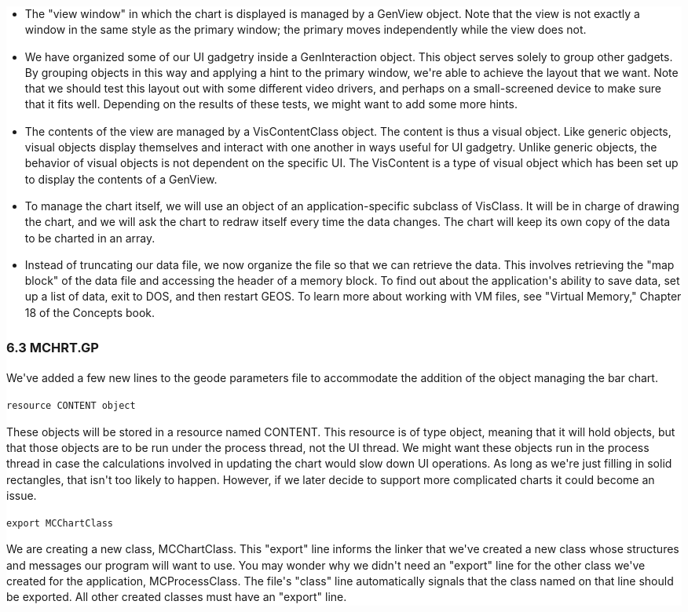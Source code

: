 + The "view window" in which the chart is displayed is managed by a 
GenView object. Note that the view is not exactly a window in the same 
style as the primary window; the primary moves independently while the 
view does not. 

+ We have organized some of our UI gadgetry inside a GenInteraction 
object. This object serves solely to group other gadgets. By grouping 
objects in this way and applying a hint to the primary window, we're able 
to achieve the layout that we want. Note that we should test this layout 
out with some different video drivers, and perhaps on a small-screened 
device to make sure that it fits well. Depending on the results of these 
tests, we might want to add some more hints.

+ The contents of the view are managed by a VisContentClass object. The 
content is thus a visual object. Like generic objects, visual objects display 
themselves and interact with one another in ways useful for UI gadgetry. 
Unlike generic objects, the behavior of visual objects is not dependent on 
the specific UI. The VisContent is a type of visual object which has been 
set up to display the contents of a GenView.

+  To manage the chart itself, we will use an object of an application-specific 
subclass of VisClass. It will be in charge of drawing the chart, and we 
will ask the chart to redraw itself every time the data changes. The chart 
will keep its own copy of the data to be charted in an array.

+ Instead of truncating our data file, we now organize the file so that we 
can retrieve the data. This involves retrieving the "map block" of the data 
file and accessing the header of a memory block. To find out about the 
application's ability to save data, set up a list of data, exit to DOS, and 
then restart GEOS. To learn more about working with VM files, see 
"Virtual Memory," Chapter 18 of the Concepts book.

### 6.3 MCHRT.GP

We've added a few new lines to the geode parameters file to accommodate the 
addition of the object managing the bar chart.

~~~
resource CONTENT object 
~~~

These objects will be stored in a resource named CONTENT. This resource is 
of type object, meaning that it will hold objects, but that those objects are to 
be run under the process thread, not the UI thread. We might want these 
objects run in the process thread in case the calculations involved in updating 
the chart would slow down UI operations. As long as we're just filling in solid 
rectangles, that isn't too likely to happen. However, if we later decide to 
support more complicated charts it could become an issue.

~~~
export MCChartClass
~~~

We are creating a new class, MCChartClass. This "export" line informs the 
linker that we've created a new class whose structures and messages our 
program will want to use. You may wonder why we didn't need an "export" 
line for the other class we've created for the application, MCProcessClass. 
The file's "class" line automatically signals that the class named on that line 
should be exported. All other created classes must have an "export" line.
